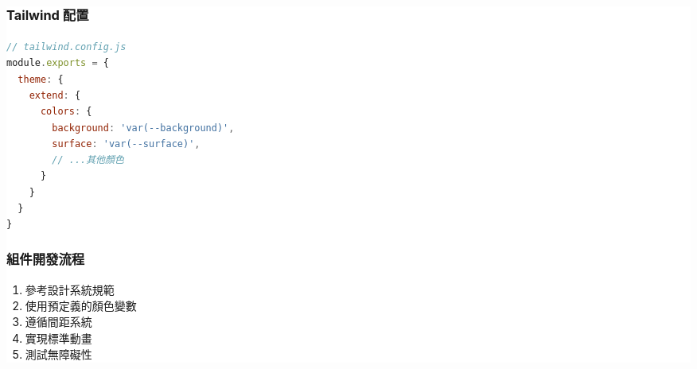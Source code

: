### Tailwind 配置
```javascript
// tailwind.config.js
module.exports = {
  theme: {
    extend: {
      colors: {
        background: 'var(--background)',
        surface: 'var(--surface)',
        // ...其他顏色
      }
    }
  }
}
```

### 組件開發流程
1. 參考設計系統規範
2. 使用預定義的顏色變數
3. 遵循間距系統
4. 實現標準動畫
5. 測試無障礙性